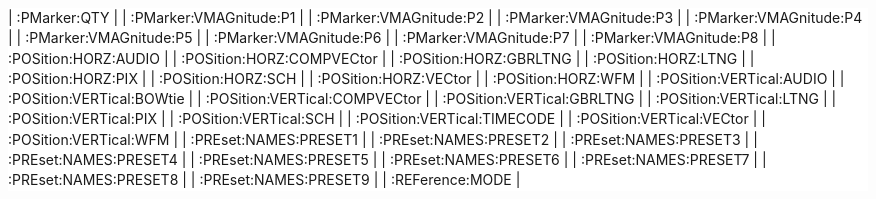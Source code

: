 | :PMarker:QTY |
| :PMarker:VMAGnitude:P1 |
| :PMarker:VMAGnitude:P2 |
| :PMarker:VMAGnitude:P3 |
| :PMarker:VMAGnitude:P4 |
| :PMarker:VMAGnitude:P5 |
| :PMarker:VMAGnitude:P6 |
| :PMarker:VMAGnitude:P7 |
| :PMarker:VMAGnitude:P8 |
| :POSition:HORZ:AUDIO |
| :POSition:HORZ:COMPVECtor |
| :POSition:HORZ:GBRLTNG |
| :POSition:HORZ:LTNG |
| :POSition:HORZ:PIX |
| :POSition:HORZ:SCH |
| :POSition:HORZ:VECtor |
| :POSition:HORZ:WFM |
| :POSition:VERTical:AUDIO |
| :POSition:VERTical:BOWtie |
| :POSition:VERTical:COMPVECtor |
| :POSition:VERTical:GBRLTNG |
| :POSition:VERTical:LTNG |
| :POSition:VERTical:PIX |
| :POSition:VERTical:SCH |
| :POSition:VERTical:TIMECODE |
| :POSition:VERTical:VECtor |
| :POSition:VERTical:WFM |
| :PREset:NAMES:PRESET1 |
| :PREset:NAMES:PRESET2 |
| :PREset:NAMES:PRESET3 |
| :PREset:NAMES:PRESET4 |
| :PREset:NAMES:PRESET5 |
| :PREset:NAMES:PRESET6 |
| :PREset:NAMES:PRESET7 |
| :PREset:NAMES:PRESET8 |
| :PREset:NAMES:PRESET9 |
| :REFerence:MODE |